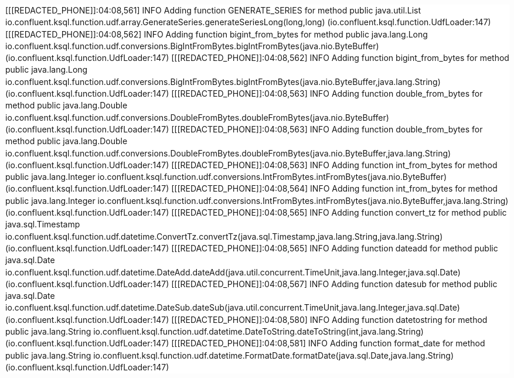 [[[REDACTED_PHONE]]:04:08,561] INFO Adding function GENERATE_SERIES for method public java.util.List io.confluent.ksql.function.udf.array.GenerateSeries.generateSeriesLong(long,long) (io.confluent.ksql.function.UdfLoader:147)
[[[REDACTED_PHONE]]:04:08,562] INFO Adding function bigint_from_bytes for method public java.lang.Long io.confluent.ksql.function.udf.conversions.BigIntFromBytes.bigIntFromBytes(java.nio.ByteBuffer) (io.confluent.ksql.function.UdfLoader:147)
[[[REDACTED_PHONE]]:04:08,562] INFO Adding function bigint_from_bytes for method public java.lang.Long io.confluent.ksql.function.udf.conversions.BigIntFromBytes.bigIntFromBytes(java.nio.ByteBuffer,java.lang.String) (io.confluent.ksql.function.UdfLoader:147)
[[[REDACTED_PHONE]]:04:08,563] INFO Adding function double_from_bytes for method public java.lang.Double io.confluent.ksql.function.udf.conversions.DoubleFromBytes.doubleFromBytes(java.nio.ByteBuffer) (io.confluent.ksql.function.UdfLoader:147)
[[[REDACTED_PHONE]]:04:08,563] INFO Adding function double_from_bytes for method public java.lang.Double io.confluent.ksql.function.udf.conversions.DoubleFromBytes.doubleFromBytes(java.nio.ByteBuffer,java.lang.String) (io.confluent.ksql.function.UdfLoader:147)
[[[REDACTED_PHONE]]:04:08,563] INFO Adding function int_from_bytes for method public java.lang.Integer io.confluent.ksql.function.udf.conversions.IntFromBytes.intFromBytes(java.nio.ByteBuffer) (io.confluent.ksql.function.UdfLoader:147)
[[[REDACTED_PHONE]]:04:08,564] INFO Adding function int_from_bytes for method public java.lang.Integer io.confluent.ksql.function.udf.conversions.IntFromBytes.intFromBytes(java.nio.ByteBuffer,java.lang.String) (io.confluent.ksql.function.UdfLoader:147)
[[[REDACTED_PHONE]]:04:08,565] INFO Adding function convert_tz for method public java.sql.Timestamp io.confluent.ksql.function.udf.datetime.ConvertTz.convertTz(java.sql.Timestamp,java.lang.String,java.lang.String) (io.confluent.ksql.function.UdfLoader:147)
[[[REDACTED_PHONE]]:04:08,565] INFO Adding function dateadd for method public java.sql.Date io.confluent.ksql.function.udf.datetime.DateAdd.dateAdd(java.util.concurrent.TimeUnit,java.lang.Integer,java.sql.Date) (io.confluent.ksql.function.UdfLoader:147)
[[[REDACTED_PHONE]]:04:08,567] INFO Adding function datesub for method public java.sql.Date io.confluent.ksql.function.udf.datetime.DateSub.dateSub(java.util.concurrent.TimeUnit,java.lang.Integer,java.sql.Date) (io.confluent.ksql.function.UdfLoader:147)
[[[REDACTED_PHONE]]:04:08,580] INFO Adding function datetostring for method public java.lang.String io.confluent.ksql.function.udf.datetime.DateToString.dateToString(int,java.lang.String) (io.confluent.ksql.function.UdfLoader:147)
[[[REDACTED_PHONE]]:04:08,581] INFO Adding function format_date for method public java.lang.String io.confluent.ksql.function.udf.datetime.FormatDate.formatDate(java.sql.Date,java.lang.String) (io.confluent.ksql.function.UdfLoader:147)
